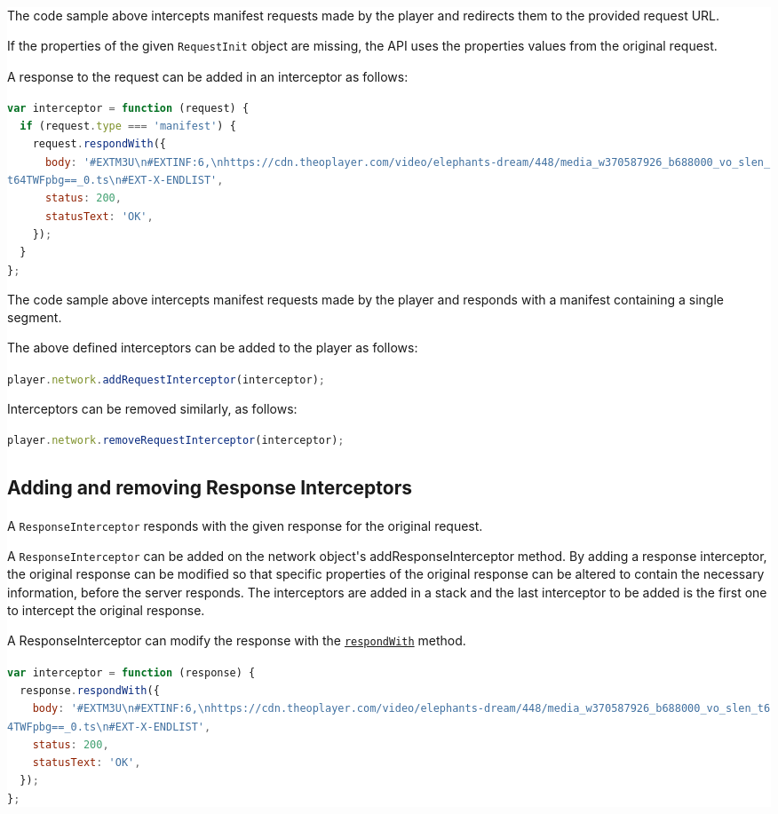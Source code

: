 The code sample above intercepts manifest requests made by the player and redirects them to the provided request URL.

If the properties of the given `RequestInit` object are missing, the API uses the properties values from the original request.

A response to the request can be added in an interceptor as follows:

```js
var interceptor = function (request) {
  if (request.type === 'manifest') {
    request.respondWith({
      body: '#EXTM3U\n#EXTINF:6,\nhttps://cdn.theoplayer.com/video/elephants-dream/448/media_w370587926_b688000_vo_slen_t64TWFpbg==_0.ts\n#EXT-X-ENDLIST',
      status: 200,
      statusText: 'OK',
    });
  }
};
```

The code sample above intercepts manifest requests made by the player and responds with a manifest containing a single segment.

The above defined interceptors can be added to the player as follows:

```js
player.network.addRequestInterceptor(interceptor);
```

Interceptors can be removed similarly, as follows:

```js
player.network.removeRequestInterceptor(interceptor);
```

## Adding and removing Response Interceptors

A `ResponseInterceptor` responds with the given response for the original request.

A `ResponseInterceptor` can be added on the network object's addResponseInterceptor method. By adding a response interceptor, the original response can be modified so that specific properties of the original response can be altered to contain the necessary information, before the server responds. The interceptors are added in a stack and the last interceptor to be added is the first one to intercept the original response.

A ResponseInterceptor can modify the response with the [`respondWith`](pathname:///theoplayer/v9/api-reference/web/interfaces/InterceptableResponse.html#respondWith) method.

```js
var interceptor = function (response) {
  response.respondWith({
    body: '#EXTM3U\n#EXTINF:6,\nhttps://cdn.theoplayer.com/video/elephants-dream/448/media_w370587926_b688000_vo_slen_t64TWFpbg==_0.ts\n#EXT-X-ENDLIST',
    status: 200,
    statusText: 'OK',
  });
};
```
